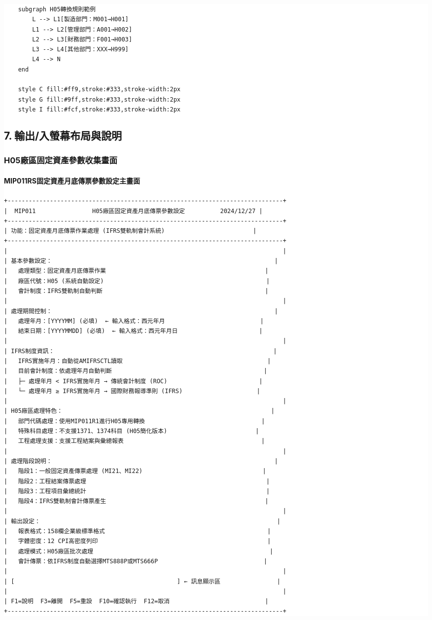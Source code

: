 ```mermaid
    subgraph H05轉換規則範例
        L --> L1[製造部門：M001→H001]
        L1 --> L2[管理部門：A001→H002]
        L2 --> L3[財務部門：F001→H003]
        L3 --> L4[其他部門：XXX→H999]
        L4 --> N
    end
    
    style C fill:#ff9,stroke:#333,stroke-width:2px
    style G fill:#9ff,stroke:#333,stroke-width:2px
    style I fill:#fcf,stroke:#333,stroke-width:2px
```

## 7. 輸出/入螢幕布局與說明

### H05廠區固定資產參數收集畫面

#### MIP011RS固定資產月底傳票參數設定主畫面
```
+------------------------------------------------------------------------------+
|  MIP011                H05廠區固定資產月底傳票參數設定          2024/12/27 |
+------------------------------------------------------------------------------+
| 功能：固定資產月底傳票作業處理 (IFRS雙軌制會計系統)                         |
+------------------------------------------------------------------------------+
|                                                                              |
| 基本參數設定：                                                               |
|   處理類型：固定資產月底傳票作業                                             |
|   廠區代號：H05 (系統自動設定)                                              |
|   會計制度：IFRS雙軌制自動判斷                                              |
|                                                                              |
| 處理期間控制：                                                               |
|   處理年月：[YYYYMM] (必填)  ← 輸入格式：西元年月                           |
|   結束日期：[YYYYMMDD] (必填)  ← 輸入格式：西元年月日                       |
|                                                                              |
| IFRS制度資訊：                                                              |
|   IFRS實施年月：自動從AMIFRSCTL讀取                                         |
|   目前會計制度：依處理年月自動判斷                                           |
|   ├─ 處理年月 < IFRS實施年月 → 傳統會計制度 (ROC)                          |
|   └─ 處理年月 ≥ IFRS實施年月 → 國際財務報導準則 (IFRS)                     |
|                                                                              |
| H05廠區處理特色：                                                           |
|   部門代碼處理：使用MIP011R1進行H05專用轉換                                 |
|   特殊科目處理：不支援1371、1374科目 (H05簡化版本)                         |
|   工程處理支援：支援工程結案與彙總報表                                       |
|                                                                              |
| 處理階段說明：                                                               |
|   階段1：一般固定資產傳票處理 (MI21、MI22)                                  |
|   階段2：工程結案傳票處理                                                   |
|   階段3：工程項目彙總統計                                                   |
|   階段4：IFRS雙軌制會計傳票產生                                             |
|                                                                              |
| 輸出設定：                                                                   |
|   報表格式：158欄企業級標準格式                                              |
|   字體密度：12 CPI高密度列印                                                |
|   處理模式：H05廠區批次處理                                                  |
|   會計傳票：依IFRS制度自動選擇MTS888P或MTS666P                              |
|                                                                              |
| [                                              ] ← 訊息顯示區                |
|                                                                              |
| F1=說明  F3=離開  F5=重設  F10=確認執行  F12=取消                           |
+------------------------------------------------------------------------------+
```
